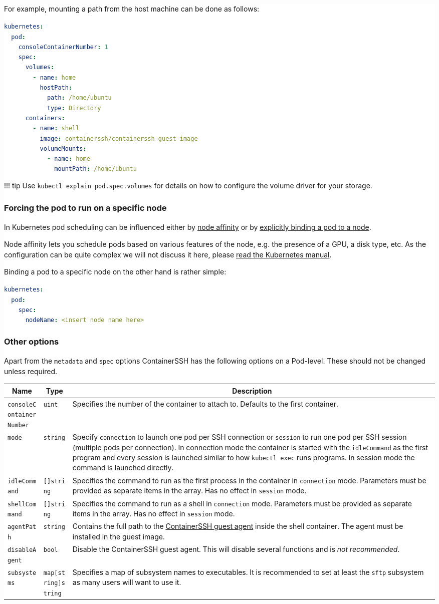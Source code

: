 For example, mounting a path from the host machine can be done as follows:

```yaml
kubernetes:
  pod:
    consoleContainerNumber: 1
    spec:
      volumes:
        - name: home
          hostPath:
            path: /home/ubuntu
            type: Directory
      containers:
        - name: shell
          image: containerssh/containerssh-guest-image
          volumeMounts:
            - name: home
              mountPath: /home/ubuntu
```

!!! tip
    Use `kubectl explain pod.spec.volumes` for details on how to configure the volume driver for your storage.
    
### Forcing the pod to run on a specific node

In Kubernetes pod scheduling can be influenced either by [node affinity](https://kubernetes.io/docs/tasks/configure-pod-container/assign-pods-nodes-using-node-affinity/) or by [explicitly binding a pod to a node](https://kubernetes.io/docs/tasks/configure-pod-container/assign-pods-nodes/).

Node affinity lets you schedule pods based on various features of the node, e.g. the presence of a GPU, a disk type, etc. As the configuration can be quite complex we will not discuss it here, please [read the Kubernetes manual](https://kubernetes.io/docs/tasks/configure-pod-container/assign-pods-nodes-using-node-affinity/).

Binding a pod to a specific node on the other hand is rather simple:

```yaml
kubernetes:
  pod:
    spec:
      nodeName: <insert node name here>
```

### Other options

Apart from the `metadata` and `spec` options ContainerSSH has the following options on a Pod-level. These should not be changed unless required.

| Name | Type | Description |
|------|------|-------------|
| `consoleContainerNumber` | `uint` | Specifies the number of the container to attach to. Defaults to the first container. |
| `mode` | `string` | Specify `connection` to launch one pod per SSH connection or `session` to run one pod per SSH session (multiple pods per connection). In connection mode the container is started with the `idleCommand` as the first program and every session is launched similar to how `kubectl exec` runs programs. In session mode the command is launched directly. | 
| `idleCommand` | `[]string` | Specifies the command to run as the first process in the container in `connection` mode. Parameters must be provided as separate items in the array. Has no effect in `session` mode. |
| `shellCommand` | `[]string` | Specifies the command to run as a shell in `connection` mode. Parameters must be provided as separate items in the array. Has no effect in `session` mode. |
| `agentPath` | `string` | Contains the full path to the [ContainerSSH guest agent](https://github.com/containerssh/agent) inside the shell container. The agent must be installed in the guest image. |
| `disableAgent` | `bool` | Disable the ContainerSSH guest agent. This will disable several functions and is *not recommended*. |
| `subsystems` | `map[string]string` | Specifies a map of subsystem names to executables. It is recommended to set at least the `sftp` subsystem as many users will want to use it. |
